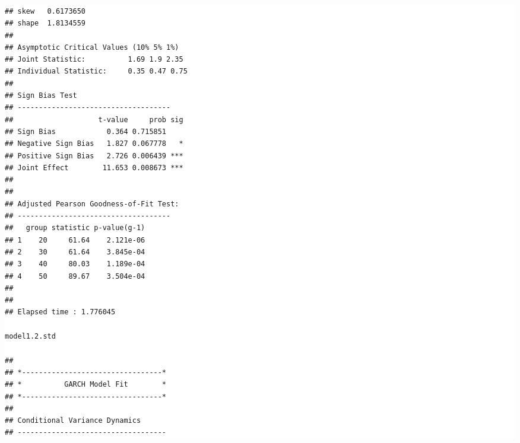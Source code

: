     ## skew   0.6173650
    ## shape  1.8134559
    ## 
    ## Asymptotic Critical Values (10% 5% 1%)
    ## Joint Statistic:          1.69 1.9 2.35
    ## Individual Statistic:     0.35 0.47 0.75
    ## 
    ## Sign Bias Test
    ## ------------------------------------
    ##                    t-value     prob sig
    ## Sign Bias            0.364 0.715851    
    ## Negative Sign Bias   1.827 0.067778   *
    ## Positive Sign Bias   2.726 0.006439 ***
    ## Joint Effect        11.653 0.008673 ***
    ## 
    ## 
    ## Adjusted Pearson Goodness-of-Fit Test:
    ## ------------------------------------
    ##   group statistic p-value(g-1)
    ## 1    20     61.64    2.121e-06
    ## 2    30     61.64    3.845e-04
    ## 3    40     80.03    1.189e-04
    ## 4    50     89.67    3.504e-04
    ## 
    ## 
    ## Elapsed time : 1.776045

    model1.2.std

    ## 
    ## *---------------------------------*
    ## *          GARCH Model Fit        *
    ## *---------------------------------*
    ## 
    ## Conditional Variance Dynamics    
    ## -----------------------------------